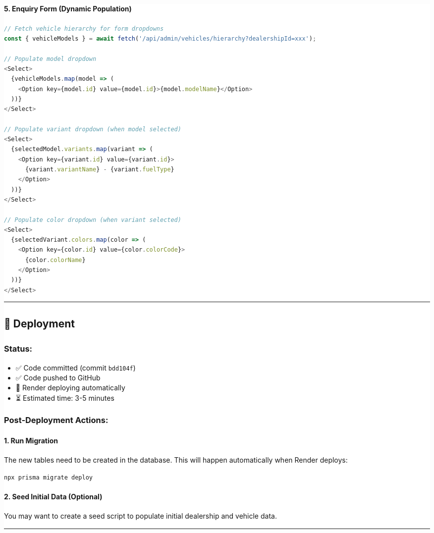 #### **5. Enquiry Form (Dynamic Population)**
```typescript
// Fetch vehicle hierarchy for form dropdowns
const { vehicleModels } = await fetch('/api/admin/vehicles/hierarchy?dealershipId=xxx');

// Populate model dropdown
<Select>
  {vehicleModels.map(model => (
    <Option key={model.id} value={model.id}>{model.modelName}</Option>
  ))}
</Select>

// Populate variant dropdown (when model selected)
<Select>
  {selectedModel.variants.map(variant => (
    <Option key={variant.id} value={variant.id}>
      {variant.variantName} - {variant.fuelType}
    </Option>
  ))}
</Select>

// Populate color dropdown (when variant selected)
<Select>
  {selectedVariant.colors.map(color => (
    <Option key={color.id} value={color.colorCode}>
      {color.colorName}
    </Option>
  ))}
</Select>
```

---

## 🚀 Deployment

### **Status:**
- ✅ Code committed (commit `bdd104f`)
- ✅ Code pushed to GitHub
- 🔄 Render deploying automatically
- ⏳ Estimated time: 3-5 minutes

### **Post-Deployment Actions:**

#### **1. Run Migration**
The new tables need to be created in the database. This will happen automatically when Render deploys:
```bash
npx prisma migrate deploy
```

#### **2. Seed Initial Data (Optional)**
You may want to create a seed script to populate initial dealership and vehicle data.

---